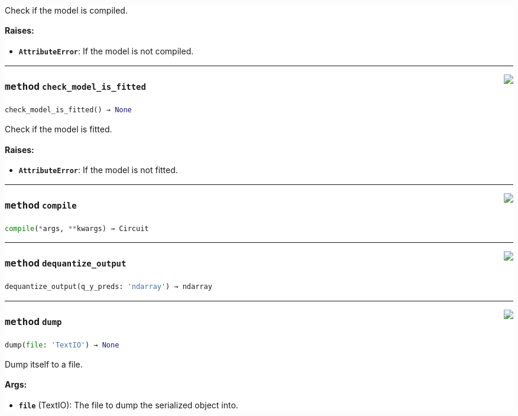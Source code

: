 Check if the model is compiled.

**Raises:**

- <b>`AttributeError`</b>:  If the model is not compiled.

______________________________________________________________________

<a href="../../../src/concrete/ml/sklearn/base.py#L289"><img align="right" style="float:right;" src="https://img.shields.io/badge/-source-cccccc?style=flat-square"></a>

### <kbd>method</kbd> `check_model_is_fitted`

```python
check_model_is_fitted() → None
```

Check if the model is fitted.

**Raises:**

- <b>`AttributeError`</b>:  If the model is not fitted.

______________________________________________________________________

<a href="../../../src/concrete/ml/sklearn/base.py#L2040"><img align="right" style="float:right;" src="https://img.shields.io/badge/-source-cccccc?style=flat-square"></a>

### <kbd>method</kbd> `compile`

```python
compile(*args, **kwargs) → Circuit
```

______________________________________________________________________

<a href="../../../src/concrete/ml/sklearn/base.py#L1853"><img align="right" style="float:right;" src="https://img.shields.io/badge/-source-cccccc?style=flat-square"></a>

### <kbd>method</kbd> `dequantize_output`

```python
dequantize_output(q_y_preds: 'ndarray') → ndarray
```

______________________________________________________________________

<a href="../../../src/concrete/ml/sklearn/base.py#L224"><img align="right" style="float:right;" src="https://img.shields.io/badge/-source-cccccc?style=flat-square"></a>

### <kbd>method</kbd> `dump`

```python
dump(file: 'TextIO') → None
```

Dump itself to a file.

**Args:**

- <b>`file`</b> (TextIO):  The file to dump the serialized object into.
